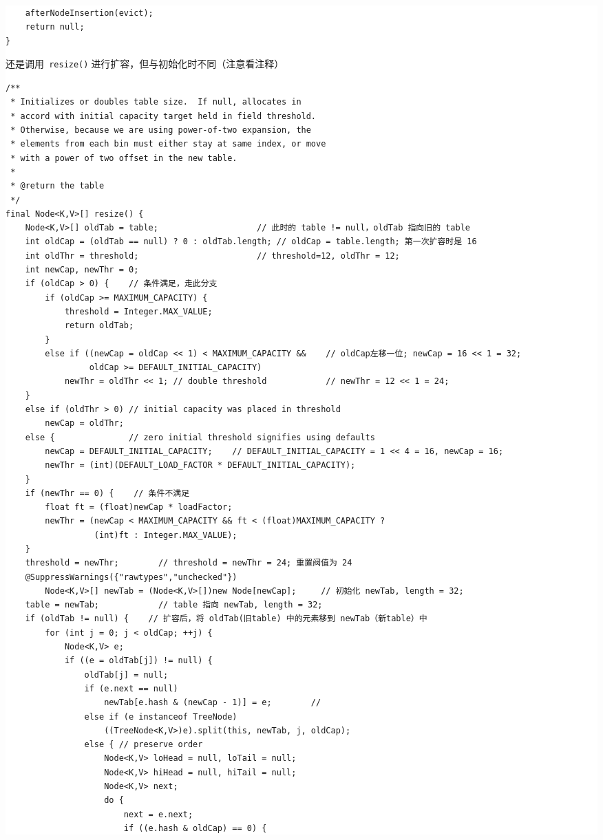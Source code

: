 ```
    afterNodeInsertion(evict);  
    return null;  
}  
```

还是调用` resize()` 进行扩容，但与初始化时不同（注意看注释）

```
/**  
 * Initializes or doubles table size.  If null, allocates in  
 * accord with initial capacity target held in field threshold.  
 * Otherwise, because we are using power-of-two expansion, the  
 * elements from each bin must either stay at same index, or move  
 * with a power of two offset in the new table.  
 *  
 * @return the table  
 */  
final Node<K,V>[] resize() {  
    Node<K,V>[] oldTab = table;                    // 此时的 table != null，oldTab 指向旧的 table  
    int oldCap = (oldTab == null) ? 0 : oldTab.length; // oldCap = table.length; 第一次扩容时是 16  
    int oldThr = threshold;                        // threshold=12, oldThr = 12;  
    int newCap, newThr = 0;  
    if (oldCap > 0) {    // 条件满足，走此分支  
        if (oldCap >= MAXIMUM_CAPACITY) {  
            threshold = Integer.MAX_VALUE;  
            return oldTab;  
        }  
        else if ((newCap = oldCap << 1) < MAXIMUM_CAPACITY &&    // oldCap左移一位; newCap = 16 << 1 = 32;  
                 oldCap >= DEFAULT_INITIAL_CAPACITY)  
            newThr = oldThr << 1; // double threshold            // newThr = 12 << 1 = 24;  
    }  
    else if (oldThr > 0) // initial capacity was placed in threshold  
        newCap = oldThr;  
    else {               // zero initial threshold signifies using defaults  
        newCap = DEFAULT_INITIAL_CAPACITY;    // DEFAULT_INITIAL_CAPACITY = 1 << 4 = 16, newCap = 16;  
        newThr = (int)(DEFAULT_LOAD_FACTOR * DEFAULT_INITIAL_CAPACITY);  
    }  
    if (newThr == 0) {    // 条件不满足  
        float ft = (float)newCap * loadFactor;  
        newThr = (newCap < MAXIMUM_CAPACITY && ft < (float)MAXIMUM_CAPACITY ?  
                  (int)ft : Integer.MAX_VALUE);  
    }  
    threshold = newThr;        // threshold = newThr = 24; 重置阀值为 24  
    @SuppressWarnings({"rawtypes","unchecked"})  
        Node<K,V>[] newTab = (Node<K,V>[])new Node[newCap];     // 初始化 newTab, length = 32;  
    table = newTab;            // table 指向 newTab, length = 32;  
    if (oldTab != null) {    // 扩容后，将 oldTab(旧table) 中的元素移到 newTab（新table）中  
        for (int j = 0; j < oldCap; ++j) {  
            Node<K,V> e;  
            if ((e = oldTab[j]) != null) {  
                oldTab[j] = null;  
                if (e.next == null)  
                    newTab[e.hash & (newCap - 1)] = e;        //   
                else if (e instanceof TreeNode)  
                    ((TreeNode<K,V>)e).split(this, newTab, j, oldCap);  
                else { // preserve order  
                    Node<K,V> loHead = null, loTail = null;  
                    Node<K,V> hiHead = null, hiTail = null;  
                    Node<K,V> next;  
                    do {  
                        next = e.next;  
                        if ((e.hash & oldCap) == 0) {  
```